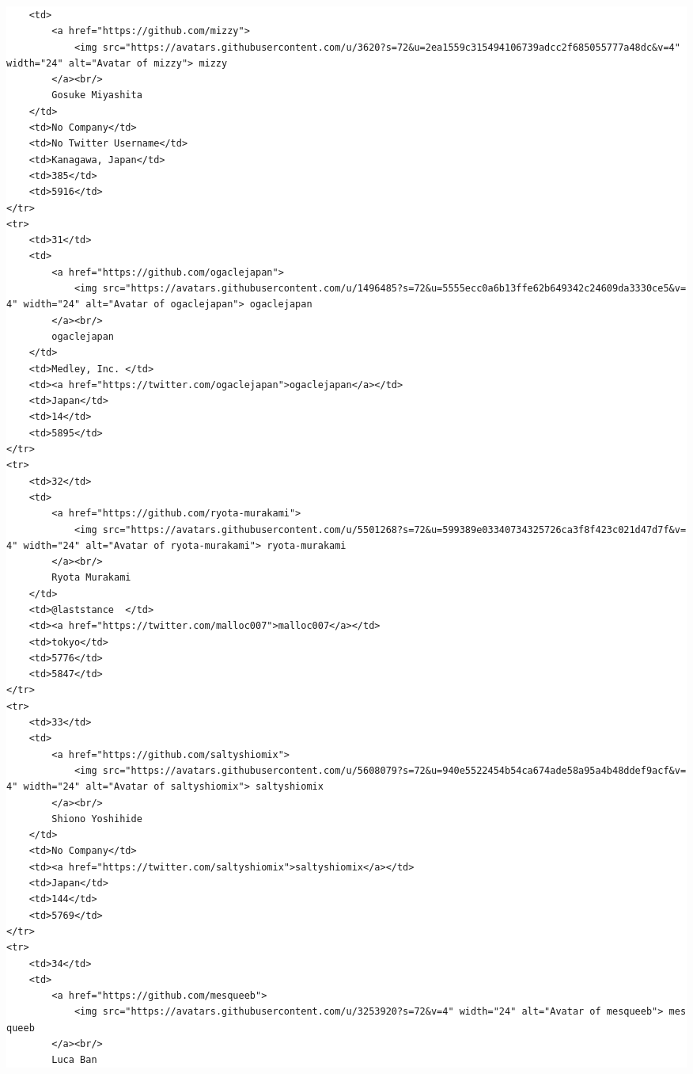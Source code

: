 		<td>
			<a href="https://github.com/mizzy">
				<img src="https://avatars.githubusercontent.com/u/3620?s=72&u=2ea1559c315494106739adcc2f685055777a48dc&v=4" width="24" alt="Avatar of mizzy"> mizzy
			</a><br/>
			Gosuke Miyashita
		</td>
		<td>No Company</td>
		<td>No Twitter Username</td>
		<td>Kanagawa, Japan</td>
		<td>385</td>
		<td>5916</td>
	</tr>
	<tr>
		<td>31</td>
		<td>
			<a href="https://github.com/ogaclejapan">
				<img src="https://avatars.githubusercontent.com/u/1496485?s=72&u=5555ecc0a6b13ffe62b649342c24609da3330ce5&v=4" width="24" alt="Avatar of ogaclejapan"> ogaclejapan
			</a><br/>
			ogaclejapan
		</td>
		<td>Medley, Inc. </td>
		<td><a href="https://twitter.com/ogaclejapan">ogaclejapan</a></td>
		<td>Japan</td>
		<td>14</td>
		<td>5895</td>
	</tr>
	<tr>
		<td>32</td>
		<td>
			<a href="https://github.com/ryota-murakami">
				<img src="https://avatars.githubusercontent.com/u/5501268?s=72&u=599389e03340734325726ca3f8f423c021d47d7f&v=4" width="24" alt="Avatar of ryota-murakami"> ryota-murakami
			</a><br/>
			Ryota Murakami
		</td>
		<td>@laststance  </td>
		<td><a href="https://twitter.com/malloc007">malloc007</a></td>
		<td>tokyo</td>
		<td>5776</td>
		<td>5847</td>
	</tr>
	<tr>
		<td>33</td>
		<td>
			<a href="https://github.com/saltyshiomix">
				<img src="https://avatars.githubusercontent.com/u/5608079?s=72&u=940e5522454b54ca674ade58a95a4b48ddef9acf&v=4" width="24" alt="Avatar of saltyshiomix"> saltyshiomix
			</a><br/>
			Shiono Yoshihide
		</td>
		<td>No Company</td>
		<td><a href="https://twitter.com/saltyshiomix">saltyshiomix</a></td>
		<td>Japan</td>
		<td>144</td>
		<td>5769</td>
	</tr>
	<tr>
		<td>34</td>
		<td>
			<a href="https://github.com/mesqueeb">
				<img src="https://avatars.githubusercontent.com/u/3253920?s=72&v=4" width="24" alt="Avatar of mesqueeb"> mesqueeb
			</a><br/>
			Luca Ban